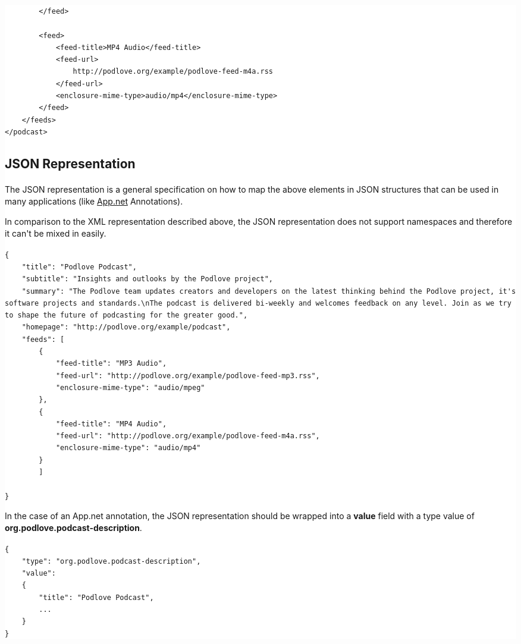 			</feed>
			
			<feed>
				<feed-title>MP4 Audio</feed-title>
				<feed-url>
					http://podlove.org/example/podlove-feed-m4a.rss
				</feed-url>
				<enclosure-mime-type>audio/mp4</enclosure-mime-type>
			</feed>
		</feeds>
	</podcast>

## JSON Representation ##

The JSON representation is a general specification on how to map the above elements in JSON structures that can be used in many applications (like [App.net](http://App.net) Annotations).

In comparison to the XML representation described above, the JSON representation does not support namespaces and therefore it can't be mixed in easily.

	{
		"title": "Podlove Podcast",
		"subtitle": "Insights and outlooks by the Podlove project",
		"summary": "The Podlove team updates creators and developers on the latest thinking behind the Podlove project, it's software projects and standards.\nThe podcast is delivered bi-weekly and welcomes feedback on any level. Join as we try to shape the future of podcasting for the greater good.",
		"homepage": "http://podlove.org/example/podcast",
		"feeds": [
			{
				"feed-title": "MP3 Audio",
				"feed-url": "http://podlove.org/example/podlove-feed-mp3.rss",
				"enclosure-mime-type": "audio/mpeg"
			},
			{
				"feed-title": "MP4 Audio",
				"feed-url": "http://podlove.org/example/podlove-feed-m4a.rss",
				"enclosure-mime-type": "audio/mp4"
			}
			]
		
	}

In the case of an App.net annotation, the JSON representation should be wrapped into a **value** field with a type value of **org.podlove.podcast-description**.

	{
		"type": "org.podlove.podcast-description",
		"value": 
		{
			"title": "Podlove Podcast",
			...
		}
	}
		
